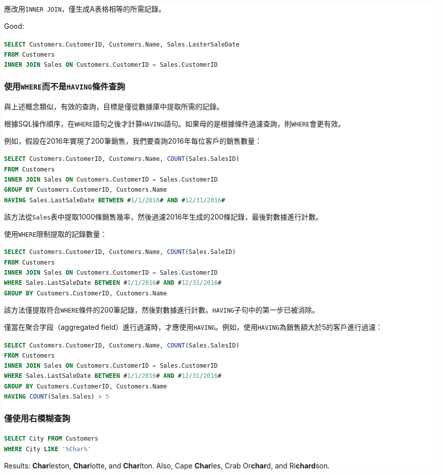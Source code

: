 應改用`INNER JOIN`，僅生成A表格相等的所需記錄。

Good:

```sql
SELECT Customers.CustomerID, Customers.Name, Sales.LasterSaleDate
FROM Customers
INNER JOIN Sales ON Customers.CustomerID = Sales.CustomerID
```

### 使用`WHERE`而不是`HAVING`條件查詢

與上述概念類似，有效的查詢，目標是僅從數據庫中提取所需的記錄。

根據SQL操作順序，在`WHERE`語句之後才計算`HAVING`語句。如果母的是根據條件過濾查詢，則`WHERE`會更有效。

例如，假設在2016年實現了200筆銷售，我們要查詢2016年每位客戶的銷售數量：

```sql
SELECT Customers.CustomerID, Customers.Name, COUNT(Sales.SalesID)
FROM Customers
INNER JOIN Sales ON Customers.CustomerID = Sales.CustomerID
GROUP BY Customers.CustomerID, Customers.Name
HAVING Sales.LastSaleDate BETWEEN #1/1/2016# AND #12/31/2016#
```

該方法從`Sales`表中提取1000條銷售幾率，然後過濾2016年生成的200條記錄，最後對數據進行計數。

使用`WHERE`限制提取的記錄數量：

```sql
SELECT Customers.CustomerID, Customers.Name, COUNT(Sales.SaleID)
FROM Customers
INNER JOIN Sales ON Customers.CustomerID = Sales.CustomerID
WHERE Sales.LastSaleDate BETWEEN #1/1/2016# AND #12/31/2016#
GROUP BY Customers.CustomerID, Customers.Name
```

該方法僅提取符合`WHERE`條件的200筆記錄，然後對數據進行計數。`HAVING`子句中的第一步已被消除。

僅當在聚合字段（aggregated field）進行過濾時，才應使用`HAVING`。例如，使用`HAVING`為銷售額大於5的客戶進行過濾：

```sql
SELECT Customers.CustomerID, Customers.Name, COUNT(Sales.SalesID)
FROM Customers
INNER JOIN Sales ON Customers.CustomerID = Sales.CustomerID
WHERE Sales.LastSaleDate BETWEEN #1/1/2016# AND #12/31/2016#
GROUP BY Customers.CustomerID, Customers.Name
HAVING COUNT(Sales.Sales) > 5
```

### 僅使用右模糊查詢

```sql
SELECT City FROM Customers
WHERE City LIKE '%Char%'
```

Results: **Char**leston, **Char**lotte, and **Char**lton. Also, Cape **Char**les, Crab Or**char**d, and Ri**chard**son.
